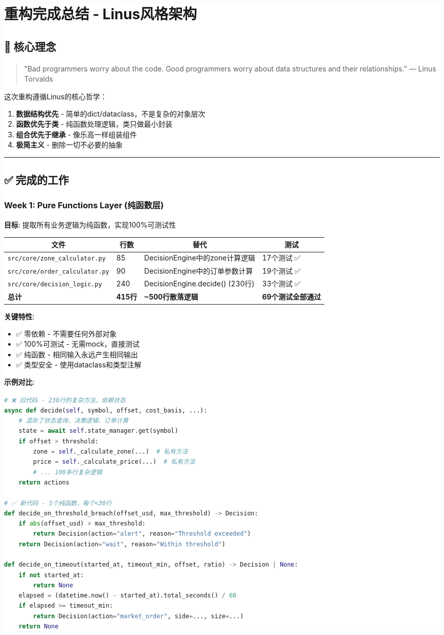 # 重构完成总结 - Linus风格架构

## 🎯 核心理念

> "Bad programmers worry about the code. Good programmers worry about data structures and their relationships."
> — Linus Torvalds

这次重构遵循Linus的核心哲学：
1. **数据结构优先** - 简单的dict/dataclass，不是复杂的对象层次
2. **函数优先于类** - 纯函数处理逻辑，类只做最小封装
3. **组合优先于继承** - 像乐高一样组装组件
4. **极简主义** - 删除一切不必要的抽象

---

## ✅ 完成的工作

### Week 1: Pure Functions Layer (纯函数层)

**目标**: 提取所有业务逻辑为纯函数，实现100%可测试性

| 文件 | 行数 | 替代 | 测试 |
|------|------|------|------|
| `src/core/zone_calculator.py` | 85 | DecisionEngine中的zone计算逻辑 | 17个测试 ✅ |
| `src/core/order_calculator.py` | 90 | DecisionEngine中的订单参数计算 | 19个测试 ✅ |
| `src/core/decision_logic.py` | 240 | DecisionEngine.decide() (230行) | 33个测试 ✅ |
| **总计** | **415行** | **~500行散落逻辑** | **69个测试全部通过** |

**关键特性**:
- ✅ 零依赖 - 不需要任何外部对象
- ✅ 100%可测试 - 无需mock，直接测试
- ✅ 纯函数 - 相同输入永远产生相同输出
- ✅ 类型安全 - 使用dataclass和类型注解

**示例对比**:

```python
# ❌ 旧代码 - 230行的复杂方法，依赖状态
async def decide(self, symbol, offset, cost_basis, ...):
    # 混杂了状态查询、决策逻辑、订单计算
    state = await self.state_manager.get(symbol)
    if offset > threshold:
        zone = self._calculate_zone(...)  # 私有方法
        price = self._calculate_price(...)  # 私有方法
        # ... 100多行复杂逻辑
    return actions

# ✅ 新代码 - 5个纯函数，每个<30行
def decide_on_threshold_breach(offset_usd, max_threshold) -> Decision:
    if abs(offset_usd) > max_threshold:
        return Decision(action="alert", reason="Threshold exceeded")
    return Decision(action="wait", reason="Within threshold")

def decide_on_timeout(started_at, timeout_min, offset, ratio) -> Decision | None:
    if not started_at:
        return None
    elapsed = (datetime.now() - started_at).total_seconds() / 60
    if elapsed >= timeout_min:
        return Decision(action="market_order", side=..., size=...)
    return None
```